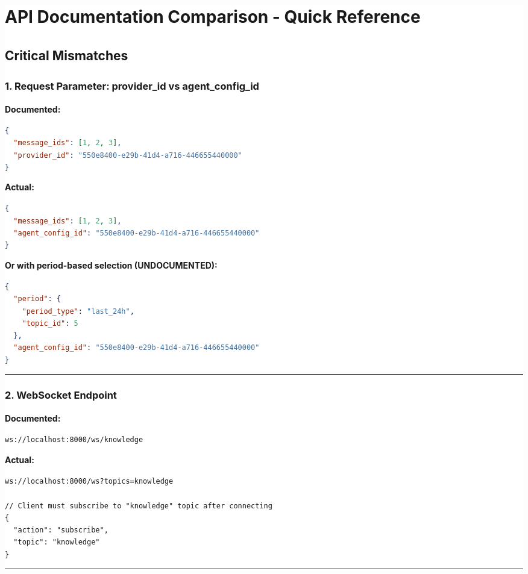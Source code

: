 # API Documentation Comparison - Quick Reference

## Critical Mismatches

### 1. Request Parameter: provider_id vs agent_config_id

**Documented:**
```json
{
  "message_ids": [1, 2, 3],
  "provider_id": "550e8400-e29b-41d4-a716-446655440000"
}
```

**Actual:**
```json
{
  "message_ids": [1, 2, 3],
  "agent_config_id": "550e8400-e29b-41d4-a716-446655440000"
}
```

**Or with period-based selection (UNDOCUMENTED):**
```json
{
  "period": {
    "period_type": "last_24h",
    "topic_id": 5
  },
  "agent_config_id": "550e8400-e29b-41d4-a716-446655440000"
}
```

---

### 2. WebSocket Endpoint

**Documented:**
```
ws://localhost:8000/ws/knowledge
```

**Actual:**
```
ws://localhost:8000/ws?topics=knowledge

// Client must subscribe to "knowledge" topic after connecting
{
  "action": "subscribe",
  "topic": "knowledge"
}
```

---